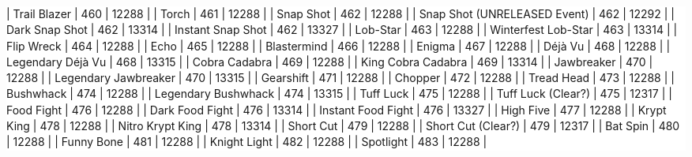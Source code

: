 | Trail Blazer                 | 460         | 12288     |
| Torch                        | 461         | 12288     |
| Snap Shot                    | 462         | 12288     |
| Snap Shot (UNRELEASED Event) | 462         | 12292     |
| Dark Snap Shot               | 462         | 13314     |
| Instant Snap Shot            | 462         | 13327     |
| Lob-Star                     | 463         | 12288     |
| Winterfest Lob-Star          | 463         | 13314     |
| Flip Wreck                   | 464         | 12288     |
| Echo                         | 465         | 12288     |
| Blastermind                  | 466         | 12288     |
| Enigma                       | 467         | 12288     |
| Déjà Vu                      | 468         | 12288     |
| Legendary Déjà Vu            | 468         | 13315     |
| Cobra Cadabra                | 469         | 12288     |
| King Cobra Cadabra           | 469         | 13314     |
| Jawbreaker                   | 470         | 12288     |
| Legendary Jawbreaker         | 470         | 13315     |
| Gearshift                    | 471         | 12288     |
| Chopper                      | 472         | 12288     |
| Tread Head                   | 473         | 12288     |
| Bushwhack                    | 474         | 12288     |
| Legendary Bushwhack          | 474         | 13315     |
| Tuff Luck                    | 475         | 12288     |
| Tuff Luck (Clear?)           | 475         | 12317     |
| Food Fight                   | 476         | 12288     |
| Dark Food Fight              | 476         | 13314     |
| Instant Food Fight           | 476         | 13327     |
| High Five                    | 477         | 12288     |
| Krypt King                   | 478         | 12288     |
| Nitro Krypt King             | 478         | 13314     |
| Short Cut                    | 479         | 12288     |
| Short Cut (Clear?)           | 479         | 12317     |
| Bat Spin                     | 480         | 12288     |
| Funny Bone                   | 481         | 12288     |
| Knight Light                 | 482         | 12288     |
| Spotlight                    | 483         | 12288     |